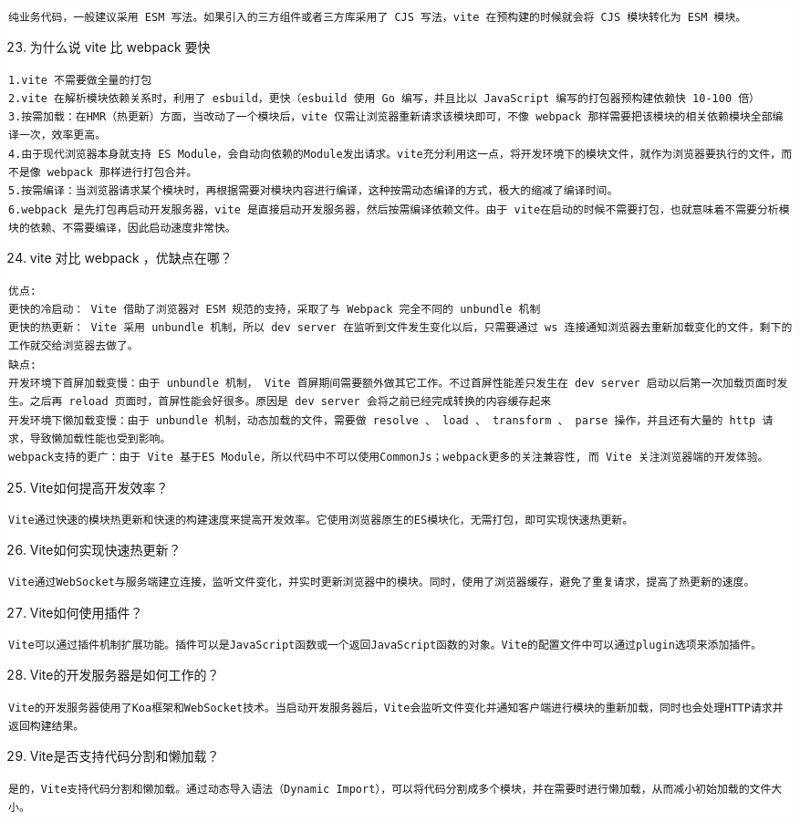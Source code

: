 ~~~
纯业务代码，一般建议采用 ESM 写法。如果引入的三方组件或者三方库采用了 CJS 写法，vite 在预构建的时候就会将 CJS 模块转化为 ESM 模块。
~~~

23. 为什么说 vite 比 webpack 要快

~~~
1.vite 不需要做全量的打包
2.vite 在解析模块依赖关系时，利用了 esbuild，更快（esbuild 使用 Go 编写，并且比以 JavaScript 编写的打包器预构建依赖快 10-100 倍）
3.按需加载：在HMR（热更新）方面，当改动了一个模块后，vite 仅需让浏览器重新请求该模块即可，不像 webpack 那样需要把该模块的相关依赖模块全部编译一次，效率更高。
4.由于现代浏览器本身就支持 ES Module，会自动向依赖的Module发出请求。vite充分利用这一点，将开发环境下的模块文件，就作为浏览器要执行的文件，而不是像 webpack 那样进行打包合并。
5.按需编译：当浏览器请求某个模块时，再根据需要对模块内容进行编译，这种按需动态编译的方式，极大的缩减了编译时间。
6.webpack 是先打包再启动开发服务器，vite 是直接启动开发服务器，然后按需编译依赖文件。由于 vite在启动的时候不需要打包，也就意味着不需要分析模块的依赖、不需要编译，因此启动速度非常快。

~~~

24. vite 对比 webpack ，优缺点在哪？

~~~
优点:
更快的冷启动： Vite 借助了浏览器对 ESM 规范的支持，采取了与 Webpack 完全不同的 unbundle 机制
更快的热更新： Vite 采用 unbundle 机制，所以 dev server 在监听到文件发生变化以后，只需要通过 ws 连接通知浏览器去重新加载变化的文件，剩下的工作就交给浏览器去做了。
缺点:
开发环境下首屏加载变慢：由于 unbundle 机制， Vite 首屏期间需要额外做其它工作。不过首屏性能差只发生在 dev server 启动以后第一次加载页面时发生。之后再 reload 页面时，首屏性能会好很多。原因是 dev server 会将之前已经完成转换的内容缓存起来
开发环境下懒加载变慢：由于 unbundle 机制，动态加载的文件，需要做 resolve 、 load 、 transform 、 parse 操作，并且还有大量的 http 请求，导致懒加载性能也受到影响。
webpack支持的更广：由于 Vite 基于ES Module，所以代码中不可以使用CommonJs；webpack更多的关注兼容性, 而 Vite 关注浏览器端的开发体验。

~~~

25. Vite如何提高开发效率？

~~~
Vite通过快速的模块热更新和快速的构建速度来提高开发效率。它使用浏览器原生的ES模块化，无需打包，即可实现快速热更新。
~~~

26. Vite如何实现快速热更新？

~~~
Vite通过WebSocket与服务端建立连接，监听文件变化，并实时更新浏览器中的模块。同时，使用了浏览器缓存，避免了重复请求，提高了热更新的速度。
~~~

27. Vite如何使用插件？

~~~
Vite可以通过插件机制扩展功能。插件可以是JavaScript函数或一个返回JavaScript函数的对象。Vite的配置文件中可以通过plugin选项来添加插件。
~~~

28. Vite的开发服务器是如何工作的？

~~~
Vite的开发服务器使用了Koa框架和WebSocket技术。当启动开发服务器后，Vite会监听文件变化并通知客户端进行模块的重新加载，同时也会处理HTTP请求并返回构建结果。
~~~

29. Vite是否支持代码分割和懒加载？

~~~
是的，Vite支持代码分割和懒加载。通过动态导入语法（Dynamic Import），可以将代码分割成多个模块，并在需要时进行懒加载，从而减小初始加载的文件大小。
~~~
